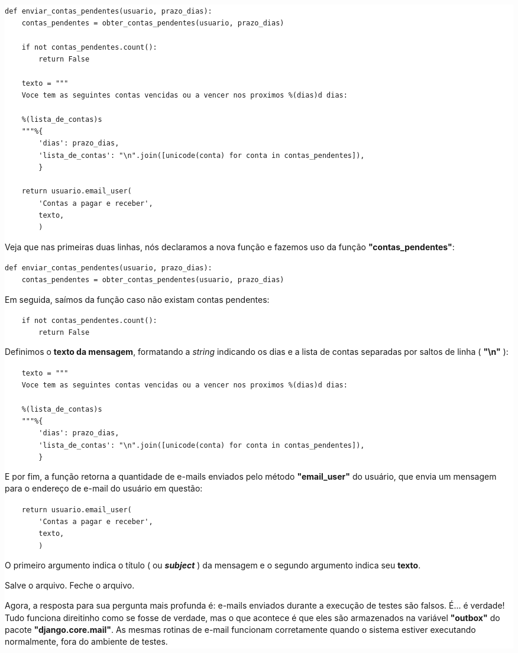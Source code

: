     def enviar_contas_pendentes(usuario, prazo_dias):
        contas_pendentes = obter_contas_pendentes(usuario, prazo_dias)
    
        if not contas_pendentes.count():
            return False
        
        texto = """
        Voce tem as seguintes contas vencidas ou a vencer nos proximos %(dias)d dias:
    
        %(lista_de_contas)s
        """%{
            'dias': prazo_dias,
            'lista_de_contas': "\n".join([unicode(conta) for conta in contas_pendentes]),
            }
    
        return usuario.email_user(
            'Contas a pagar e receber',
            texto,
            )

Veja que nas primeiras duas linhas, nós declaramos a nova função e fazemos uso da função **"contas\_pendentes"**:

    def enviar_contas_pendentes(usuario, prazo_dias):
        contas_pendentes = obter_contas_pendentes(usuario, prazo_dias)

Em seguida, saímos da função caso não existam contas pendentes:

        if not contas_pendentes.count():
            return False

Definimos o **texto da mensagem**, formatando a _string_ indicando os dias e a lista de contas separadas por saltos de linha ( **"\n"** ):

        texto = """
        Voce tem as seguintes contas vencidas ou a vencer nos proximos %(dias)d dias:
    
        %(lista_de_contas)s
        """%{
            'dias': prazo_dias,
            'lista_de_contas': "\n".join([unicode(conta) for conta in contas_pendentes]),
            }

E por fim, a função retorna a quantidade de e-mails enviados pelo método **"email\_user"** do usuário, que envia um mensagem para o endereço de e-mail do usuário em questão:

        return usuario.email_user(
            'Contas a pagar e receber',
            texto,
            )

O primeiro argumento indica o título ( ou **_subject_** ) da mensagem e o segundo argumento indica seu **texto**.

Salve o arquivo. Feche o arquivo.

Agora, a resposta para sua pergunta mais profunda é: e-mails enviados durante a execução de testes são falsos. É... é verdade! Tudo funciona direitinho como se fosse de verdade, mas o que acontece é que eles são armazenados na variável **"outbox"** do pacote **"django.core.mail"**. As mesmas rotinas de e-mail funcionam corretamente quando o sistema estiver executando normalmente, fora do ambiente de testes.
